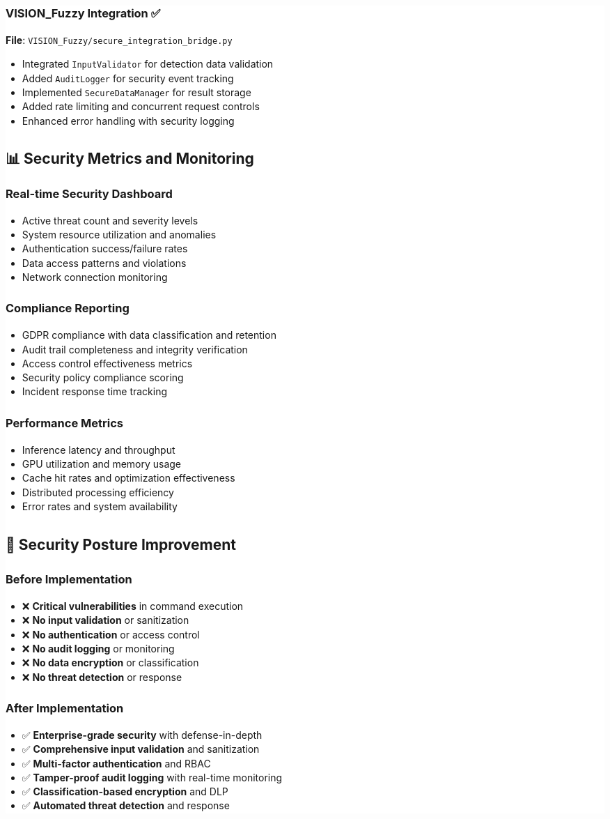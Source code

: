 ### **VISION_Fuzzy Integration** ✅
**File**: `VISION_Fuzzy/secure_integration_bridge.py`
- Integrated `InputValidator` for detection data validation
- Added `AuditLogger` for security event tracking
- Implemented `SecureDataManager` for result storage
- Added rate limiting and concurrent request controls
- Enhanced error handling with security logging

## 📊 **Security Metrics and Monitoring**

### **Real-time Security Dashboard**
- Active threat count and severity levels
- System resource utilization and anomalies
- Authentication success/failure rates
- Data access patterns and violations
- Network connection monitoring

### **Compliance Reporting**
- GDPR compliance with data classification and retention
- Audit trail completeness and integrity verification
- Access control effectiveness metrics
- Security policy compliance scoring
- Incident response time tracking

### **Performance Metrics**
- Inference latency and throughput
- GPU utilization and memory usage
- Cache hit rates and optimization effectiveness
- Distributed processing efficiency
- Error rates and system availability

## 🎯 **Security Posture Improvement**

### **Before Implementation**
- ❌ **Critical vulnerabilities** in command execution
- ❌ **No input validation** or sanitization
- ❌ **No authentication** or access control
- ❌ **No audit logging** or monitoring
- ❌ **No data encryption** or classification
- ❌ **No threat detection** or response

### **After Implementation**
- ✅ **Enterprise-grade security** with defense-in-depth
- ✅ **Comprehensive input validation** and sanitization
- ✅ **Multi-factor authentication** and RBAC
- ✅ **Tamper-proof audit logging** with real-time monitoring
- ✅ **Classification-based encryption** and DLP
- ✅ **Automated threat detection** and response
